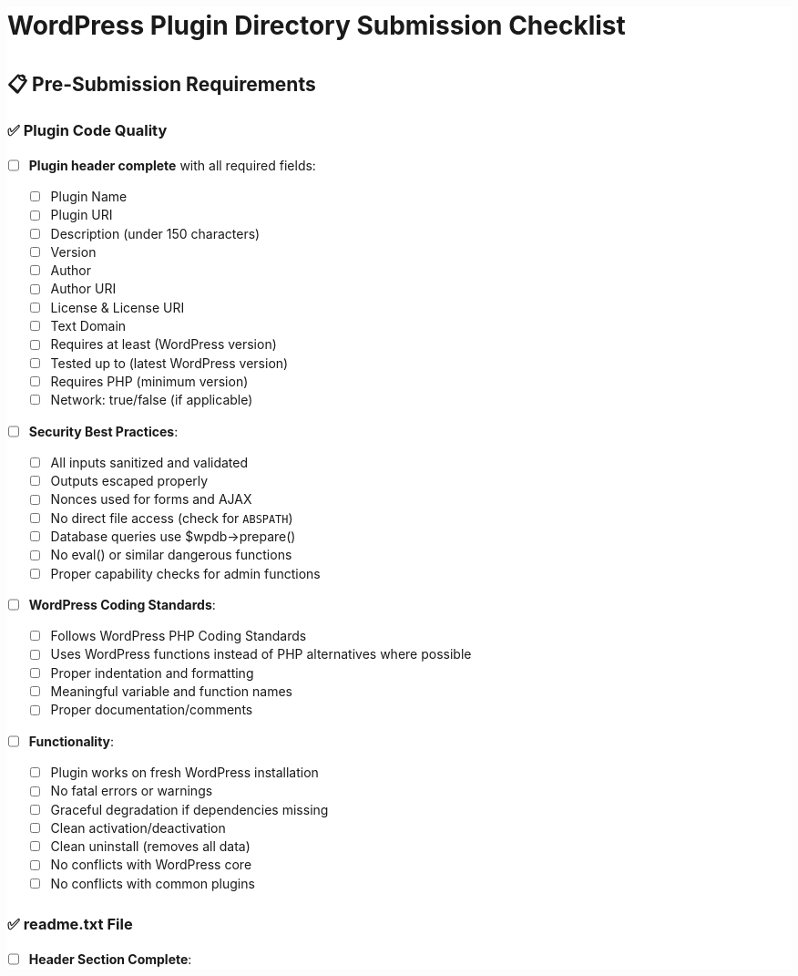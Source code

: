# WordPress Plugin Directory Submission Checklist

## 📋 Pre-Submission Requirements

### ✅ Plugin Code Quality

- [ ] **Plugin header complete** with all required fields:

  - [ ] Plugin Name
  - [ ] Plugin URI
  - [ ] Description (under 150 characters)
  - [ ] Version
  - [ ] Author
  - [ ] Author URI
  - [ ] License & License URI
  - [ ] Text Domain
  - [ ] Requires at least (WordPress version)
  - [ ] Tested up to (latest WordPress version)
  - [ ] Requires PHP (minimum version)
  - [ ] Network: true/false (if applicable)

- [ ] **Security Best Practices**:

  - [ ] All inputs sanitized and validated
  - [ ] Outputs escaped properly
  - [ ] Nonces used for forms and AJAX
  - [ ] No direct file access (check for `ABSPATH`)
  - [ ] Database queries use $wpdb->prepare()
  - [ ] No eval() or similar dangerous functions
  - [ ] Proper capability checks for admin functions

- [ ] **WordPress Coding Standards**:

  - [ ] Follows WordPress PHP Coding Standards
  - [ ] Uses WordPress functions instead of PHP alternatives where possible
  - [ ] Proper indentation and formatting
  - [ ] Meaningful variable and function names
  - [ ] Proper documentation/comments

- [ ] **Functionality**:
  - [ ] Plugin works on fresh WordPress installation
  - [ ] No fatal errors or warnings
  - [ ] Graceful degradation if dependencies missing
  - [ ] Clean activation/deactivation
  - [ ] Clean uninstall (removes all data)
  - [ ] No conflicts with WordPress core
  - [ ] No conflicts with common plugins

### ✅ readme.txt File

- [ ] **Header Section Complete**:

